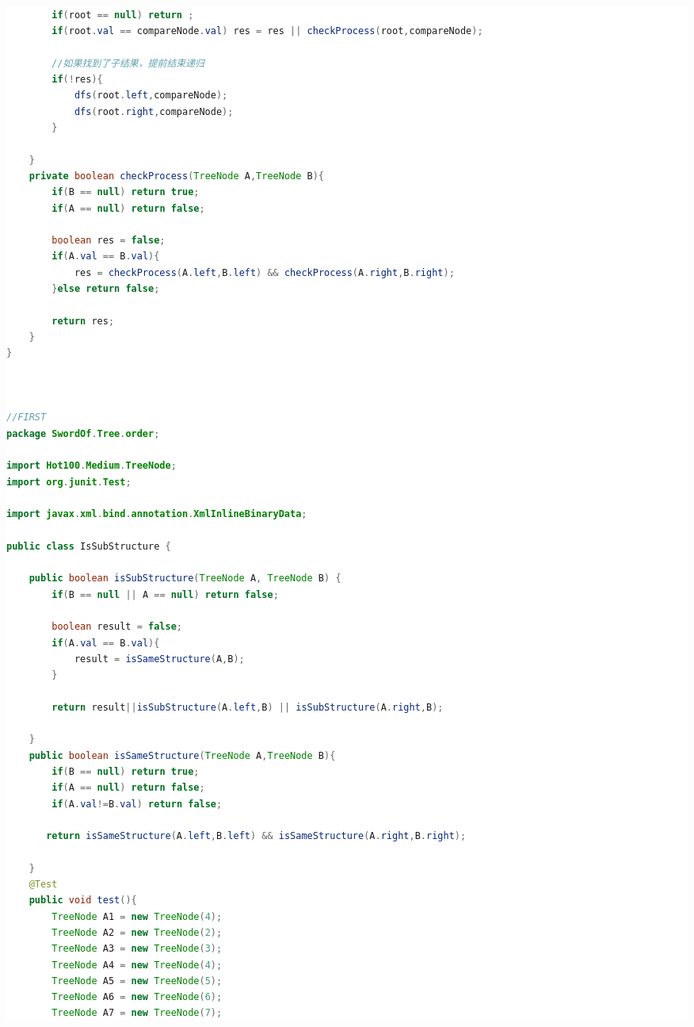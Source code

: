 ````java
        if(root == null) return ;
        if(root.val == compareNode.val) res = res || checkProcess(root,compareNode);
        
        //如果找到了子结果，提前结束递归
        if(!res){
            dfs(root.left,compareNode);
            dfs(root.right,compareNode);
        }
        
    }
    private boolean checkProcess(TreeNode A,TreeNode B){
        if(B == null) return true;
        if(A == null) return false;
        
        boolean res = false;
        if(A.val == B.val){
            res = checkProcess(A.left,B.left) && checkProcess(A.right,B.right);
        }else return false;

        return res;
    }
}



//FIRST
package SwordOf.Tree.order;

import Hot100.Medium.TreeNode;
import org.junit.Test;

import javax.xml.bind.annotation.XmlInlineBinaryData;

public class IsSubStructure {

    public boolean isSubStructure(TreeNode A, TreeNode B) {
        if(B == null || A == null) return false;

        boolean result = false;
        if(A.val == B.val){
            result = isSameStructure(A,B);
        }

        return result||isSubStructure(A.left,B) || isSubStructure(A.right,B);

    }
    public boolean isSameStructure(TreeNode A,TreeNode B){
        if(B == null) return true;
        if(A == null) return false;
        if(A.val!=B.val) return false;

       return isSameStructure(A.left,B.left) && isSameStructure(A.right,B.right);

    }
    @Test
    public void test(){
        TreeNode A1 = new TreeNode(4);
        TreeNode A2 = new TreeNode(2);
        TreeNode A3 = new TreeNode(3);
        TreeNode A4 = new TreeNode(4);
        TreeNode A5 = new TreeNode(5);
        TreeNode A6 = new TreeNode(6);
        TreeNode A7 = new TreeNode(7);
````